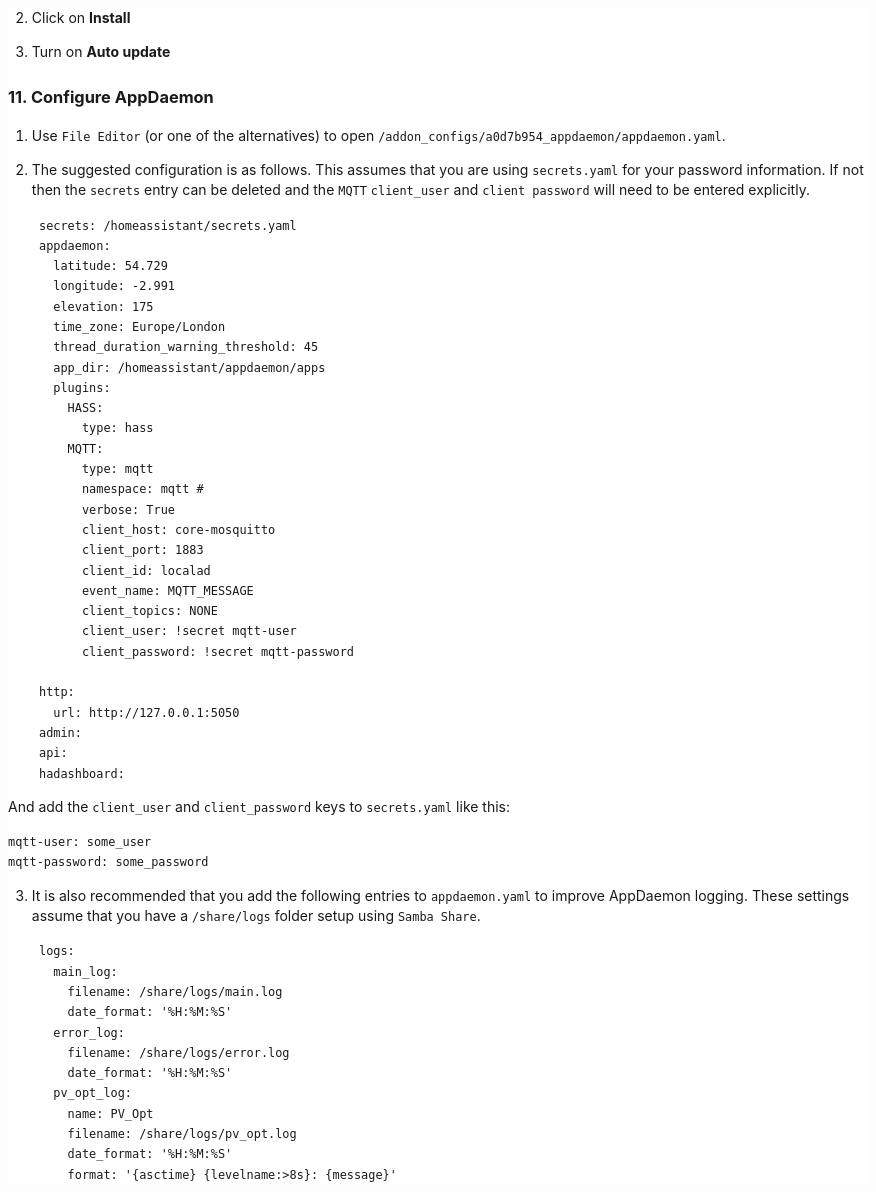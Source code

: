 2. Click on <b>Install</b>

3. Turn on <b>Auto update</b>

<h3>11. Configure AppDaemon</h3>

1. Use `File Editor` (or one of the alternatives) to open `/addon_configs/a0d7b954_appdaemon/appdaemon.yaml`.

2. The suggested configuration is as follows. This assumes that you are using `secrets.yaml` for your password information. If not then the `secrets` entry can be deleted and the `MQTT` `client_user` and `client password` will need to be entered explicitly.

        secrets: /homeassistant/secrets.yaml
        appdaemon:
          latitude: 54.729
          longitude: -2.991
          elevation: 175
          time_zone: Europe/London
          thread_duration_warning_threshold: 45
          app_dir: /homeassistant/appdaemon/apps
          plugins:
            HASS:
              type: hass
            MQTT:
              type: mqtt
              namespace: mqtt #
              verbose: True
              client_host: core-mosquitto
              client_port: 1883
              client_id: localad
              event_name: MQTT_MESSAGE 
              client_topics: NONE
              client_user: !secret mqtt-user
              client_password: !secret mqtt-password

        http:
          url: http://127.0.0.1:5050
        admin:
        api:
        hadashboard:

And add the `client_user` and `client_password` keys to `secrets.yaml` like this:

    mqtt-user: some_user
    mqtt-password: some_password
    
3. It is also recommended that you add the following entries to `appdaemon.yaml` to improve AppDaemon logging. These settings assume that you have a `/share/logs` folder setup using `Samba Share`.

        logs:
          main_log:
            filename: /share/logs/main.log
            date_format: '%H:%M:%S'
          error_log:
            filename: /share/logs/error.log
            date_format: '%H:%M:%S'    
          pv_opt_log:
            name: PV_Opt
            filename: /share/logs/pv_opt.log
            date_format: '%H:%M:%S'      
            format: '{asctime} {levelname:>8s}: {message}'
